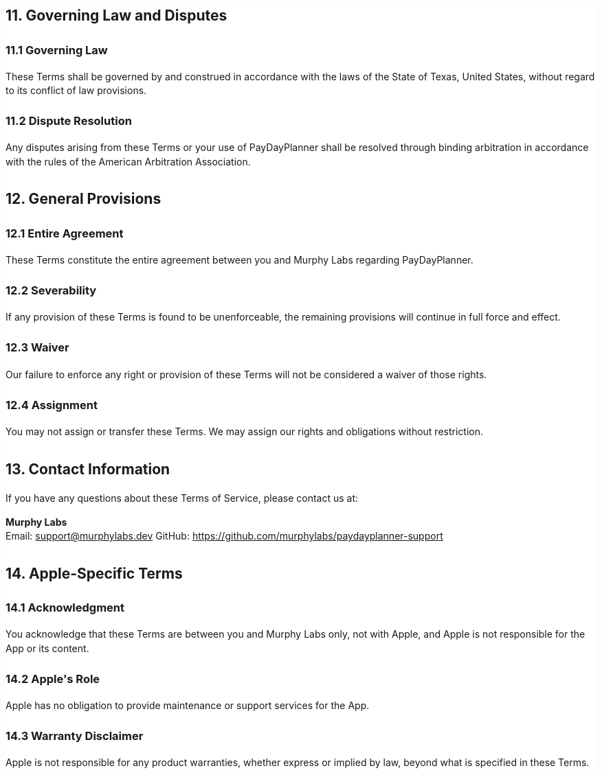 ## 11. Governing Law and Disputes

### 11.1 Governing Law
These Terms shall be governed by and construed in accordance with the laws of the State of Texas, United States, without regard to its conflict of law provisions.

### 11.2 Dispute Resolution
Any disputes arising from these Terms or your use of PayDayPlanner shall be resolved through binding arbitration in accordance with the rules of the American Arbitration Association.

## 12. General Provisions

### 12.1 Entire Agreement
These Terms constitute the entire agreement between you and Murphy Labs regarding PayDayPlanner.

### 12.2 Severability
If any provision of these Terms is found to be unenforceable, the remaining provisions will continue in full force and effect.

### 12.3 Waiver
Our failure to enforce any right or provision of these Terms will not be considered a waiver of those rights.

### 12.4 Assignment
You may not assign or transfer these Terms. We may assign our rights and obligations without restriction.

## 13. Contact Information

If you have any questions about these Terms of Service, please contact us at:

**Murphy Labs**  
Email: support@murphylabs.dev 
GitHub: https://github.com/murphylabs/paydayplanner-support

## 14. Apple-Specific Terms

### 14.1 Acknowledgment
You acknowledge that these Terms are between you and Murphy Labs only, not with Apple, and Apple is not responsible for the App or its content.

### 14.2 Apple's Role
Apple has no obligation to provide maintenance or support services for the App.

### 14.3 Warranty Disclaimer
Apple is not responsible for any product warranties, whether express or implied by law, beyond what is specified in these Terms.
